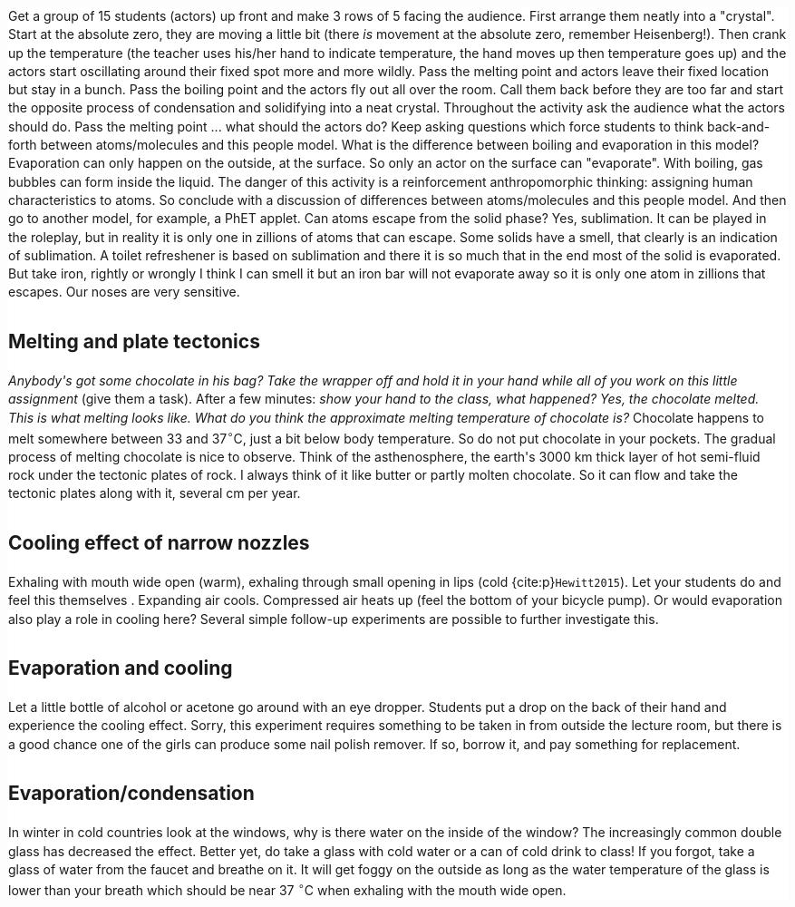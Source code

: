 Get a group of 15 students (actors) up front and make 3 rows of 5 facing the audience. First arrange them neatly into a "crystal". Start at the absolute zero, they are moving a little bit (there *is* movement at the absolute zero, remember Heisenberg!). Then crank up the temperature (the teacher uses his/her hand to indicate temperature, the hand moves up then temperature goes up) and the actors start oscillating around their fixed spot more and more wildly. Pass the melting point and actors leave their fixed location but stay in a bunch. Pass the boiling point and the actors fly out all over the room. Call them back before they are too far and start the opposite process of condensation and solidifying into a neat crystal. Throughout the activity ask the audience what the actors should do. Pass the melting point \... what should the actors do? Keep asking questions which force students to think back-and-forth between atoms/molecules and this people model. What is the difference between boiling and evaporation in this model? Evaporation can only happen on the outside, at the surface. So only an actor on the surface can "evaporate". With boiling, gas bubbles can form inside the liquid. The danger of this activity is a reinforcement anthropomorphic thinking: assigning human characteristics to atoms. So conclude with a discussion of differences between atoms/molecules and this people model. And then go to another model, for example, a PhET applet. Can atoms escape from the solid phase? Yes, sublimation. It can be played in the roleplay, but in reality it is only one in zillions of atoms that can escape. Some solids have a smell, that clearly is an indication of sublimation. A toilet refreshener is based on sublimation and there it is so much that in the end most of the solid is evaporated. But take iron, rightly or wrongly I think I can smell it but an iron bar will not evaporate away so it is only one atom in zillions that escapes. Our noses are very sensitive.

## Melting and plate tectonics
*Anybody's got some chocolate in his bag? Take the wrapper off and hold it in your hand while all of you work on this little assignment* (give them a task). After a few minutes: *show your hand to the class, what happened? Yes, the chocolate melted. This is what melting looks like. What do you think the approximate melting temperature of chocolate is?* Chocolate happens to melt somewhere between 33 and 37$^{\circ}$C, just a bit below body temperature. So do not put chocolate in your pockets. The gradual process of melting chocolate is nice to observe. Think of the asthenosphere, the earth's 3000 km thick layer of hot semi-fluid rock under the tectonic plates of rock. I always think of it like butter or partly molten chocolate. So it can flow and take the tectonic plates along with it, several cm per year.

## Cooling effect of narrow nozzles 
Exhaling with mouth wide open (warm), exhaling through small opening in lips (cold {cite:p}`Hewitt2015`). Let your students do and feel this themselves . Expanding air cools. Compressed air heats up (feel the bottom of your bicycle pump). Or would evaporation also play a role in cooling here? Several simple follow-up experiments are possible to further investigate this.

## Evaporation and cooling
Let a little bottle of alcohol or acetone go around with an eye dropper. Students put a drop on the back of their hand and experience the cooling effect. Sorry, this experiment requires something to be taken in from outside the lecture room, but there is a good chance one of the girls can produce some nail polish remover. If so, borrow it, and pay something for replacement.

## Evaporation/condensation
In winter in cold countries look at the windows, why is there water on the inside of the window? The increasingly common double glass has decreased the effect. Better yet, do take a glass with cold water or a can of cold drink to class! If you forgot, take a glass of water from the faucet and breathe on it. It will get foggy on the outside as long as the water temperature of the glass is lower than your breath which should be near 37 $^{\circ}$C when exhaling with the mouth wide open.

